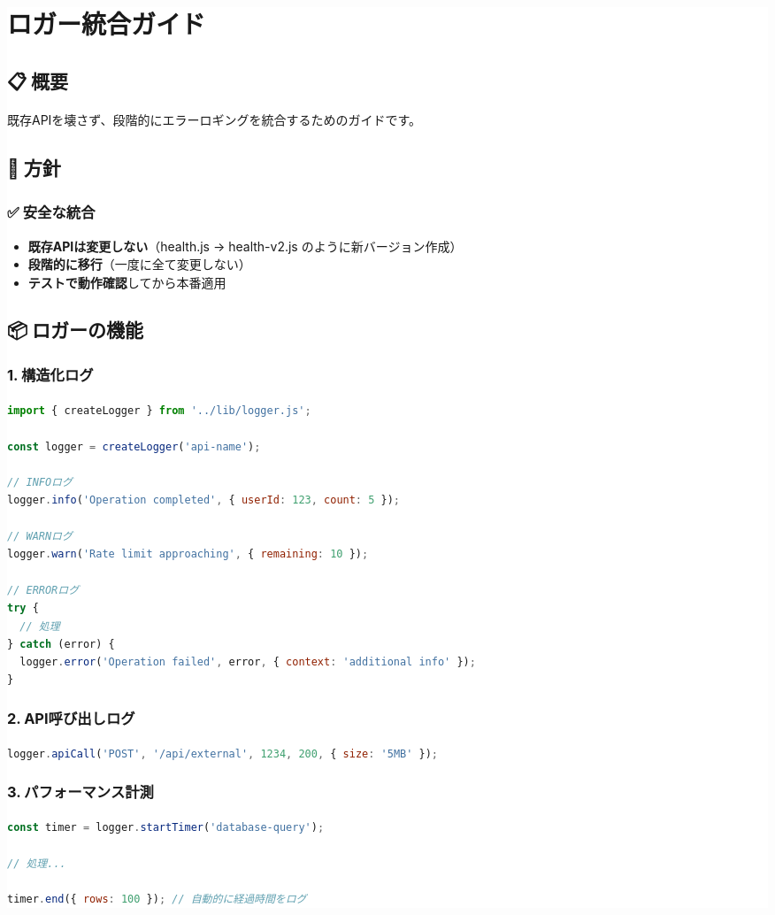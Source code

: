 # ロガー統合ガイド

## 📋 概要

既存APIを壊さず、段階的にエラーロギングを統合するためのガイドです。

## 🎯 方針

### ✅ 安全な統合
- **既存APIは変更しない**（health.js → health-v2.js のように新バージョン作成）
- **段階的に移行**（一度に全て変更しない）
- **テストで動作確認**してから本番適用

## 📦 ロガーの機能

### 1. 構造化ログ
```javascript
import { createLogger } from '../lib/logger.js';

const logger = createLogger('api-name');

// INFOログ
logger.info('Operation completed', { userId: 123, count: 5 });

// WARNログ
logger.warn('Rate limit approaching', { remaining: 10 });

// ERRORログ
try {
  // 処理
} catch (error) {
  logger.error('Operation failed', error, { context: 'additional info' });
}
```

### 2. API呼び出しログ
```javascript
logger.apiCall('POST', '/api/external', 1234, 200, { size: '5MB' });
```

### 3. パフォーマンス計測
```javascript
const timer = logger.startTimer('database-query');

// 処理...

timer.end({ rows: 100 }); // 自動的に経過時間をログ
```
